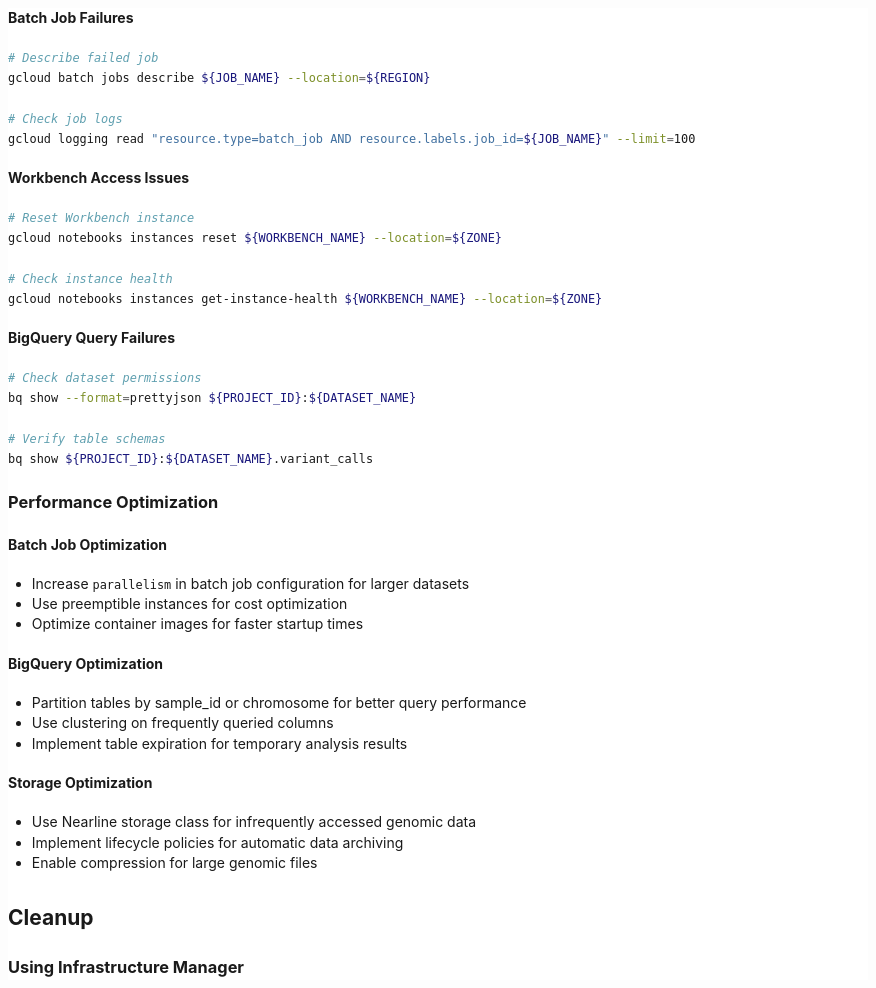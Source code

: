 #### Batch Job Failures

```bash
# Describe failed job
gcloud batch jobs describe ${JOB_NAME} --location=${REGION}

# Check job logs
gcloud logging read "resource.type=batch_job AND resource.labels.job_id=${JOB_NAME}" --limit=100
```

#### Workbench Access Issues

```bash
# Reset Workbench instance
gcloud notebooks instances reset ${WORKBENCH_NAME} --location=${ZONE}

# Check instance health
gcloud notebooks instances get-instance-health ${WORKBENCH_NAME} --location=${ZONE}
```

#### BigQuery Query Failures

```bash
# Check dataset permissions
bq show --format=prettyjson ${PROJECT_ID}:${DATASET_NAME}

# Verify table schemas
bq show ${PROJECT_ID}:${DATASET_NAME}.variant_calls
```

### Performance Optimization

#### Batch Job Optimization

- Increase `parallelism` in batch job configuration for larger datasets
- Use preemptible instances for cost optimization
- Optimize container images for faster startup times

#### BigQuery Optimization

- Partition tables by sample_id or chromosome for better query performance
- Use clustering on frequently queried columns
- Implement table expiration for temporary analysis results

#### Storage Optimization

- Use Nearline storage class for infrequently accessed genomic data
- Implement lifecycle policies for automatic data archiving
- Enable compression for large genomic files

## Cleanup

### Using Infrastructure Manager
